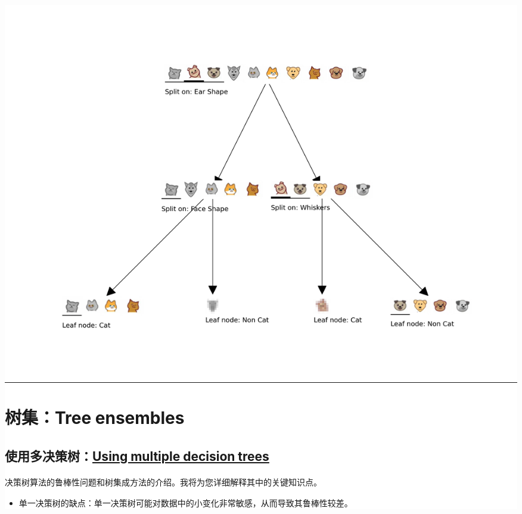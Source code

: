 ![Figure 3.png](2%204%20%E9%AB%98%E7%BA%A7%E5%AD%A6%E4%B9%A0%E7%AE%97%E6%B3%95%EF%BC%9A%E5%86%B3%E7%AD%96%E6%A0%91%2025199d426e8a47c6acd87a999fa82ab4/Figure_3.png)

---

# 树集：**Tree ensembles**

## 使用多决策树：[Using multiple decision trees](https://www.coursera.org/learn/advanced-learning-algorithms/lecture/3Epc2/using-multiple-decision-trees)

决策树算法的鲁棒性问题和树集成方法的介绍。我将为您详细解释其中的关键知识点。

- 单一决策树的缺点：单一决策树可能对数据中的小变化非常敏感，从而导致其鲁棒性较差。
    